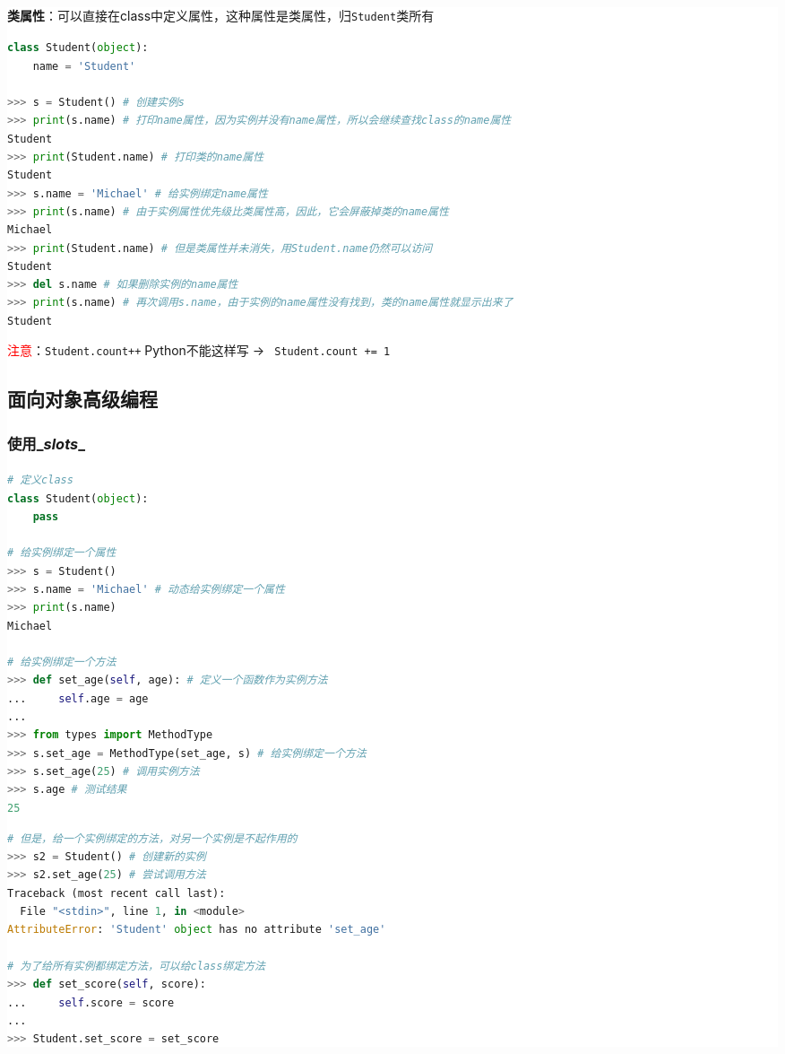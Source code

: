 **类属性**：可以直接在class中定义属性，这种属性是类属性，归`Student`类所有

```py
class Student(object):
    name = 'Student'
    
>>> s = Student() # 创建实例s
>>> print(s.name) # 打印name属性，因为实例并没有name属性，所以会继续查找class的name属性
Student
>>> print(Student.name) # 打印类的name属性
Student
>>> s.name = 'Michael' # 给实例绑定name属性
>>> print(s.name) # 由于实例属性优先级比类属性高，因此，它会屏蔽掉类的name属性
Michael
>>> print(Student.name) # 但是类属性并未消失，用Student.name仍然可以访问
Student
>>> del s.name # 如果删除实例的name属性
>>> print(s.name) # 再次调用s.name，由于实例的name属性没有找到，类的name属性就显示出来了
Student
```

<font color = 'red'>注意</font>：`Student.count++`  Python不能这样写  → ` Student.count += 1`



## 面向对象高级编程

### 使用\__slots__

```py
# 定义class
class Student(object):
    pass

# 给实例绑定一个属性
>>> s = Student()
>>> s.name = 'Michael' # 动态给实例绑定一个属性
>>> print(s.name)
Michael

# 给实例绑定一个方法
>>> def set_age(self, age): # 定义一个函数作为实例方法
...     self.age = age
...
>>> from types import MethodType
>>> s.set_age = MethodType(set_age, s) # 给实例绑定一个方法
>>> s.set_age(25) # 调用实例方法
>>> s.age # 测试结果
25
```

```py
# 但是，给一个实例绑定的方法，对另一个实例是不起作用的
>>> s2 = Student() # 创建新的实例
>>> s2.set_age(25) # 尝试调用方法
Traceback (most recent call last):
  File "<stdin>", line 1, in <module>
AttributeError: 'Student' object has no attribute 'set_age'

# 为了给所有实例都绑定方法，可以给class绑定方法
>>> def set_score(self, score):
...     self.score = score
...
>>> Student.set_score = set_score
```
